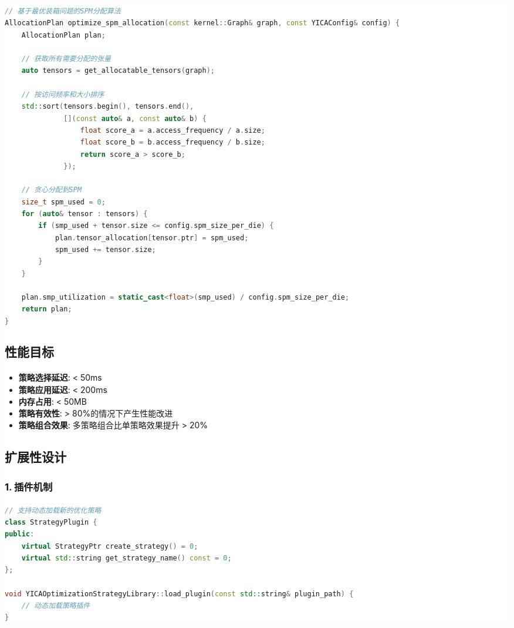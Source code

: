 ```cpp
// 基于最优装箱问题的SPM分配算法
AllocationPlan optimize_spm_allocation(const kernel::Graph& graph, const YICAConfig& config) {
    AllocationPlan plan;
    
    // 获取所有需要分配的张量
    auto tensors = get_allocatable_tensors(graph);
    
    // 按访问频率和大小排序
    std::sort(tensors.begin(), tensors.end(), 
              [](const auto& a, const auto& b) {
                  float score_a = a.access_frequency / a.size;
                  float score_b = b.access_frequency / b.size;
                  return score_a > score_b;
              });
    
    // 贪心分配到SPM
    size_t spm_used = 0;
    for (auto& tensor : tensors) {
        if (smp_used + tensor.size <= config.spm_size_per_die) {
            plan.tensor_allocation[tensor.ptr] = spm_used;
            spm_used += tensor.size;
        }
    }
    
    plan.smp_utilization = static_cast<float>(smp_used) / config.spm_size_per_die;
    return plan;
}
```

## 性能目标

- **策略选择延迟**: < 50ms
- **策略应用延迟**: < 200ms  
- **内存占用**: < 50MB
- **策略有效性**: > 80%的情况下产生性能改进
- **策略组合效果**: 多策略组合比单策略效果提升 > 20%

## 扩展性设计

### 1. 插件机制
```cpp
// 支持动态加载新的优化策略
class StrategyPlugin {
public:
    virtual StrategyPtr create_strategy() = 0;
    virtual std::string get_strategy_name() const = 0;
};

void YICAOptimizationStrategyLibrary::load_plugin(const std::string& plugin_path) {
    // 动态加载策略插件
}
```
